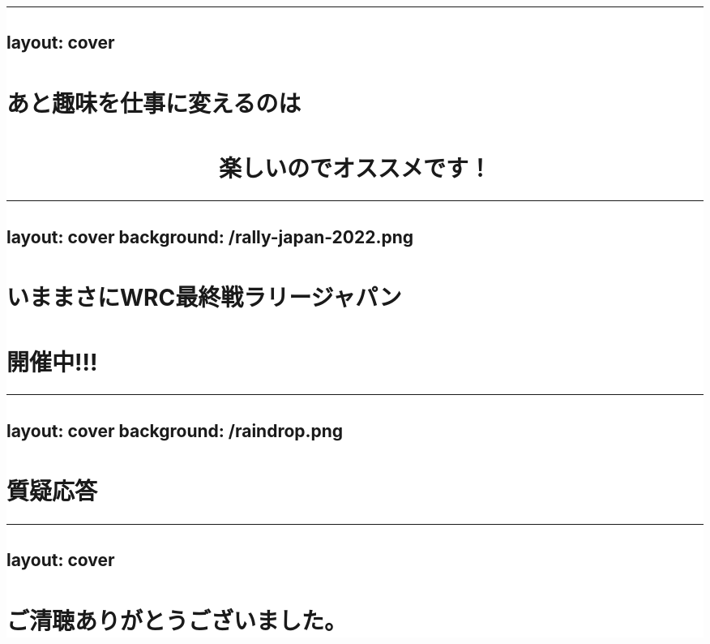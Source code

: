 </v-clicks>

---
layout: cover
---

# あと趣味を仕事に変えるのは

<v-click>

<center>

# **楽しいのでオススメです！**

</center>

</v-click>


---
layout: cover
background: /rally-japan-2022.png
---

# いままさにWRC最終戦ラリージャパン
# 開催中!!!



---
layout: cover
background: /raindrop.png
---

# 質疑応答

---
layout: cover
---

# ご清聴ありがとうございました。

